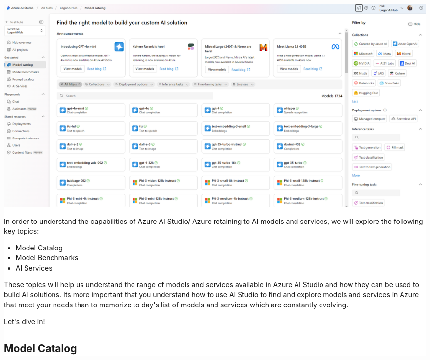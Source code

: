 ![Azure AI Studio](./images/models-in-azure/azure-ai-studio.png "Azure AI Studio")

In order to understand the capabilities of Azure AI Studio/ Azure retaining to AI models and services, we will explore the following key topics:

- Model Catalog
- Model Benchmarks
- AI Services

These topics will help us understand the range of models and services available in Azure AI Studio and how they can be used to build AI solutions. Its more important that you understand how to use AI Studio to find and explore models and services in Azure that meet your needs than to memorize to day's list of models and services which are constantly evolving.

Let's dive in!

## Model Catalog
